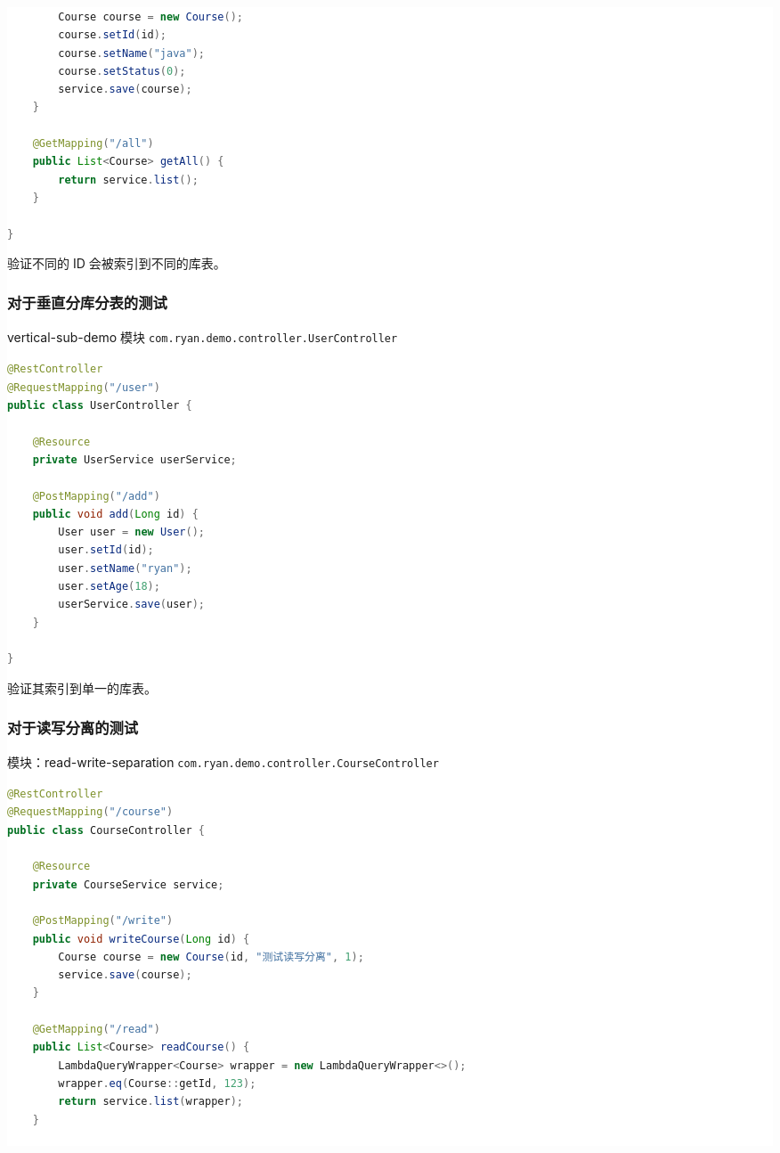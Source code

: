 ```java
        Course course = new Course();  
        course.setId(id);  
        course.setName("java");  
        course.setStatus(0);  
        service.save(course);  
    }  
  
    @GetMapping("/all")  
    public List<Course> getAll() {  
        return service.list();  
    }  
  
}
```
验证不同的 ID 会被索引到不同的库表。
### 对于垂直分库分表的测试
vertical-sub-demo 模块
`com.ryan.demo.controller.UserController`
```java
@RestController  
@RequestMapping("/user")  
public class UserController {  
  
    @Resource  
    private UserService userService;  
  
    @PostMapping("/add")  
    public void add(Long id) {  
        User user = new User();  
        user.setId(id);  
        user.setName("ryan");  
        user.setAge(18);  
        userService.save(user);  
    }  
  
}
```
验证其索引到单一的库表。
### 对于读写分离的测试
模块：read-write-separation
`com.ryan.demo.controller.CourseController`
```java
@RestController  
@RequestMapping("/course")  
public class CourseController {  
  
    @Resource  
    private CourseService service;  
  
    @PostMapping("/write")  
    public void writeCourse(Long id) {  
        Course course = new Course(id, "测试读写分离", 1);  
        service.save(course);  
    }  
  
    @GetMapping("/read")  
    public List<Course> readCourse() {  
        LambdaQueryWrapper<Course> wrapper = new LambdaQueryWrapper<>();  
        wrapper.eq(Course::getId, 123);  
        return service.list(wrapper);  
    }  
  
```